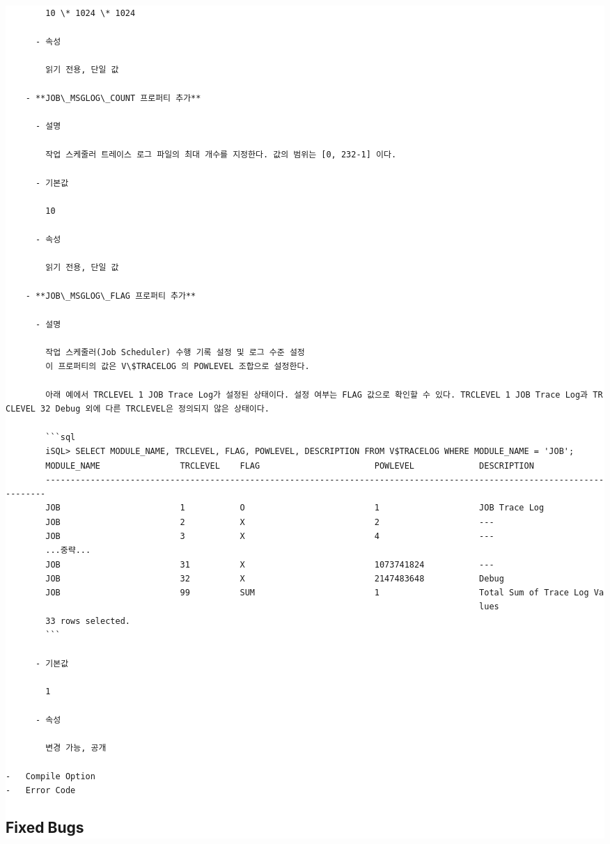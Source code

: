             10 \* 1024 \* 1024
            
          - 속성
          
            읽기 전용, 단일 값
          
        - **JOB\_MSGLOG\_COUNT 프로퍼티 추가**
        
          - 설명
        
            작업 스케줄러 트레이스 로그 파일의 최대 개수를 지정한다. 값의 범위는 [0, 232-1] 이다.
        
          - 기본값
            
            10
            
          - 속성
        
            읽기 전용, 단일 값
        
        - **JOB\_MSGLOG\_FLAG 프로퍼티 추가**
        
          - 설명
            
            작업 스케줄러(Job Scheduler) 수행 기록 설정 및 로그 수준 설정
            이 프로퍼티의 값은 V\$TRACELOG 의 POWLEVEL 조합으로 설정한다. 
            
            아래 예에서 TRCLEVEL 1 JOB Trace Log가 설정된 상태이다. 설정 여부는 FLAG 값으로 확인할 수 있다. TRCLEVEL 1 JOB Trace Log과 TRCLEVEL 32 Debug 외에 다른 TRCLEVEL은 정의되지 않은 상태이다.
            
            ```sql
            iSQL> SELECT MODULE_NAME, TRCLEVEL, FLAG, POWLEVEL, DESCRIPTION FROM V$TRACELOG WHERE MODULE_NAME = 'JOB';
            MODULE_NAME                TRCLEVEL    FLAG                       POWLEVEL             DESCRIPTION                
            ------------------------------------------------------------------------------------------------------------------------
            JOB                        1           O                          1                    JOB Trace Log              
            JOB                        2           X                          2                    ---                        
            JOB                        3           X                          4                    ---                        
            ...중략...
            JOB                        31          X                          1073741824           ---                        
            JOB                        32          X                          2147483648           Debug                      
            JOB                        99          SUM                        1                    Total Sum of Trace Log Va  
                                                                                                   lues                       
            33 rows selected.
            ```
            
          - 기본값
            
            1
            
          - 속성
          
            변경 가능, 공개
        
    -   Compile Option
    -   Error Code

Fixed Bugs
----------
